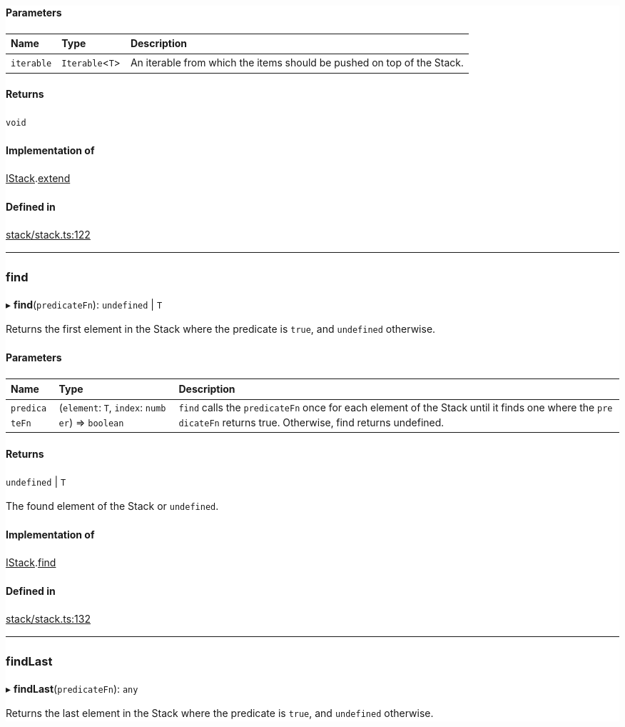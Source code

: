 #### Parameters

| Name | Type | Description |
| :------ | :------ | :------ |
| `iterable` | `Iterable`<`T`\> | An iterable from which the items should be pushed on top of the Stack. |

#### Returns

`void`

#### Implementation of

[IStack](../interfaces/IStack.md).[extend](../interfaces/IStack.md#extend)

#### Defined in

[stack/stack.ts:122](https://github.com/chrisitopherus/typed-stack/blob/2fbc08b/src/stack/stack.ts#L122)

___

### find

▸ **find**(`predicateFn`): `undefined` \| `T`

Returns the first element in the Stack where the predicate is `true`, and `undefined` otherwise.

#### Parameters

| Name | Type | Description |
| :------ | :------ | :------ |
| `predicateFn` | (`element`: `T`, `index`: `number`) => `boolean` | `find` calls the `predicateFn` once for each element of the Stack until it finds one where the `predicateFn` returns true. Otherwise, find returns undefined. |

#### Returns

`undefined` \| `T`

The found element of the Stack or `undefined`.

#### Implementation of

[IStack](../interfaces/IStack.md).[find](../interfaces/IStack.md#find)

#### Defined in

[stack/stack.ts:132](https://github.com/chrisitopherus/typed-stack/blob/2fbc08b/src/stack/stack.ts#L132)

___

### findLast

▸ **findLast**(`predicateFn`): `any`

Returns the last element in the Stack where the predicate is `true`, and `undefined` otherwise.
